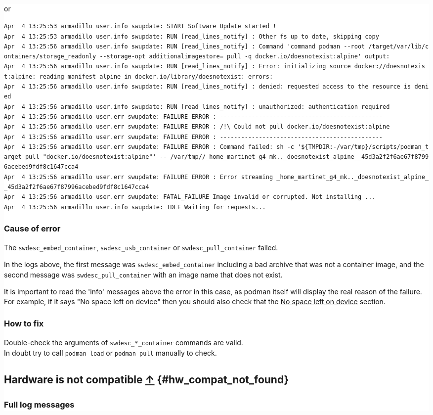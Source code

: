 or

```
Apr  4 13:25:53 armadillo user.info swupdate: START Software Update started !
Apr  4 13:25:53 armadillo user.info swupdate: RUN [read_lines_notify] : Other fs up to date, skipping copy
Apr  4 13:25:56 armadillo user.info swupdate: RUN [read_lines_notify] : Command 'command podman --root /target/var/lib/containers/storage_readonly --storage-opt additionalimagestore= pull -q docker.io/doesnotexist:alpine' output:
Apr  4 13:25:56 armadillo user.info swupdate: RUN [read_lines_notify] : Error: initializing source docker://doesnotexist:alpine: reading manifest alpine in docker.io/library/doesnotexist: errors:
Apr  4 13:25:56 armadillo user.info swupdate: RUN [read_lines_notify] : denied: requested access to the resource is denied
Apr  4 13:25:56 armadillo user.info swupdate: RUN [read_lines_notify] : unauthorized: authentication required
Apr  4 13:25:56 armadillo user.err swupdate: FAILURE ERROR : ----------------------------------------------
Apr  4 13:25:56 armadillo user.err swupdate: FAILURE ERROR : /!\ Could not pull docker.io/doesnotexist:alpine
Apr  4 13:25:56 armadillo user.err swupdate: FAILURE ERROR : ----------------------------------------------
Apr  4 13:25:56 armadillo user.err swupdate: FAILURE ERROR : Command failed: sh -c '${TMPDIR:-/var/tmp}/scripts/podman_target pull "docker.io/doesnotexist:alpine"' -- /var/tmp//_home_martinet_g4_mk.._doesnotexist_alpine__45d3a2f2f6ae67f87996acebed9fdf8c1647cca4
Apr  4 13:25:56 armadillo user.err swupdate: FAILURE ERROR : Error streaming _home_martinet_g4_mk.._doesnotexist_alpine__45d3a2f2f6ae67f87996acebed9fdf8c1647cca4
Apr  4 13:25:56 armadillo user.err swupdate: FATAL_FAILURE Image invalid or corrupted. Not installing ...
Apr  4 13:25:56 armadillo user.info swupdate: IDLE Waiting for requests...
```

### Cause of error

The `swdesc_embed_container`, `swdesc_usb_container` or `swdesc_pull_container` failed.

In the logs above, the first message was `swdesc_embed_container` including a bad archive that was not a container image, and the second message was `swdesc_pull_container` with an image name that does not exist.

It is important to read the 'info' messages above the error in this case, as podman itself will display the real reason of the failure. For example, if it says "No space left on device" then you should also check that the [No space left on device](#filesystem_full) section.

### How to fix

Double-check the arguments of `swdesc_*_container` commands are valid.  
In doubt try to call `podman load` or `podman pull` manually to check.

## Hardware is not compatible [↑](#index) {#hw_compat_not_found}

### Full log messages

